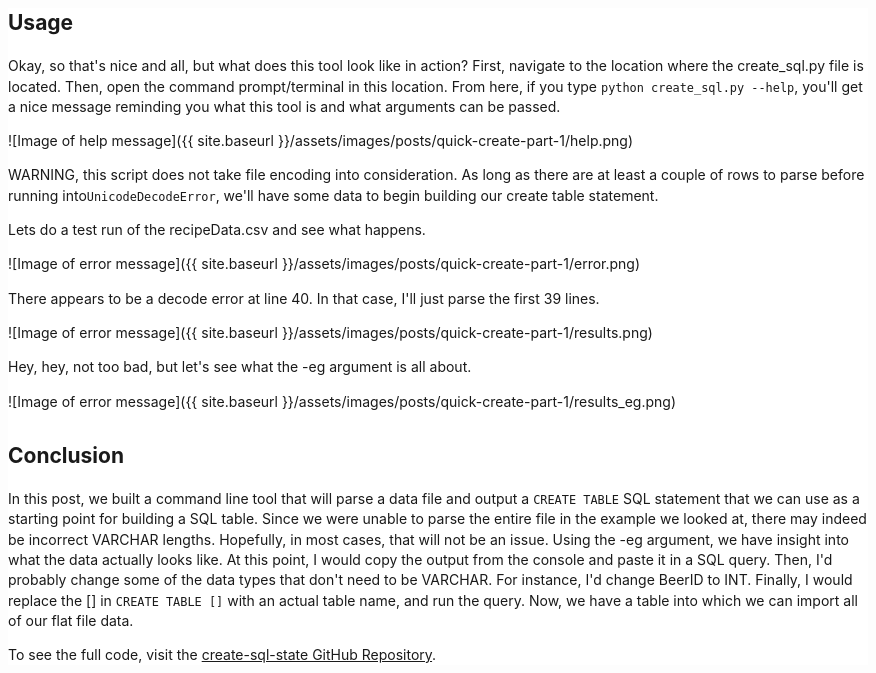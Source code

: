 ## Usage
Okay, so that's nice and all, but what does this tool look like in action? First,
 navigate to the location where the create_sql.py file is located. Then, open
 the command prompt/terminal in this location. From here, if you type ```python
 create_sql.py --help```, you'll get a nice message reminding you what this tool
 is and what arguments can be passed.

![Image of help message]({{ site.baseurl }}/assets/images/posts/quick-create-part-1/help.png)

WARNING, this script does not take file encoding into consideration.
 As long as there are at least a couple of rows to parse before running into```UnicodeDecodeError```,
 we'll have some data to begin building our create table statement.

Lets do a test run of the recipeData.csv and see what happens.

![Image of error message]({{ site.baseurl }}/assets/images/posts/quick-create-part-1/error.png)

There appears to be a decode error at line 40. In that case, I'll just parse the
 first 39 lines.

![Image of error message]({{ site.baseurl }}/assets/images/posts/quick-create-part-1/results.png)

Hey, hey, not too bad, but let's see what the -eg argument is all about.

![Image of error message]({{ site.baseurl }}/assets/images/posts/quick-create-part-1/results_eg.png)

## Conclusion
In this post, we built a command line tool that will parse a data file and output
 a ```CREATE TABLE``` SQL statement that we can use as a starting point for
 building a SQL table. Since we were unable to parse the entire file in the
 example we looked at, there may indeed be incorrect VARCHAR lengths. Hopefully,
 in most cases, that will not be an issue. Using the -eg argument, we have
 insight into what the data actually looks like. At this point, I would copy
 the output from the console and paste it in a SQL query. Then, I'd probably
 change some of the data types that don't need to be VARCHAR. For instance, I'd
 change BeerID to INT. Finally, I would replace the [] in ```CREATE TABLE []```
 with an actual table name, and run the query. Now, we have a table into which
 we can import all of our flat file data.

To see the full code, visit the [create-sql-state GitHub Repository](https://github.com/dhlow3/create-sql-state).
